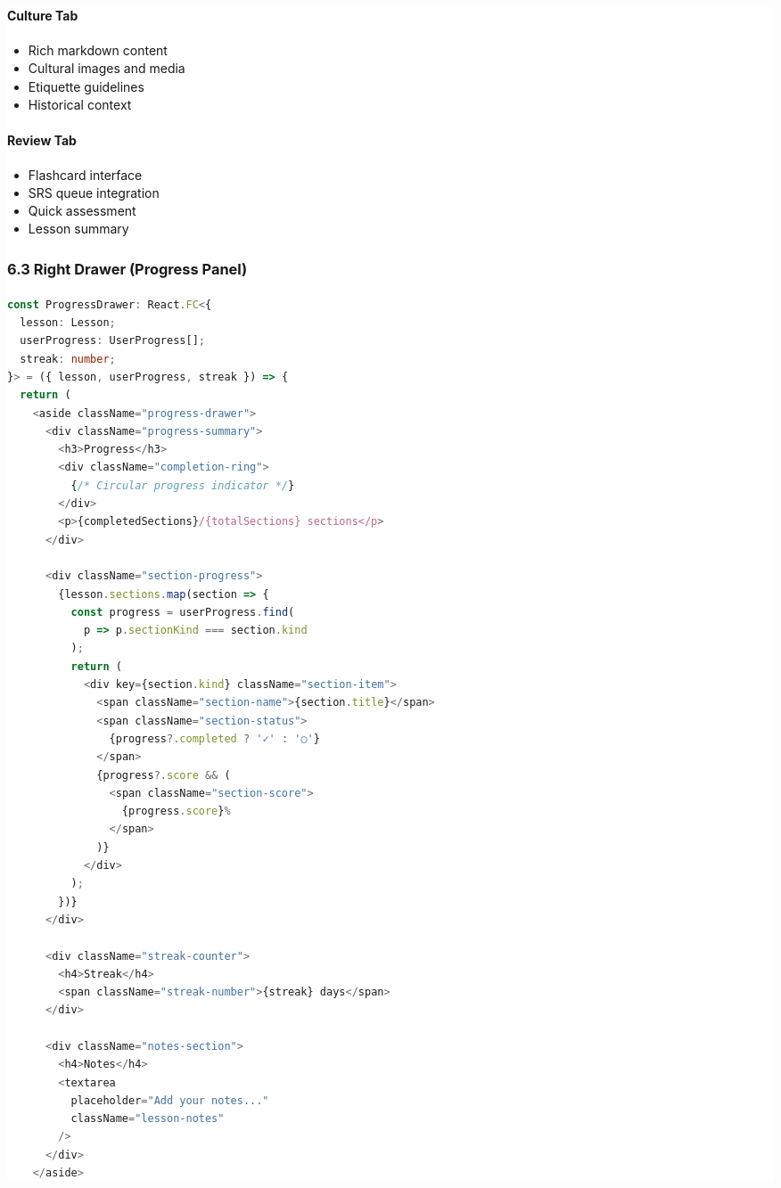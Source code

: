 #### Culture Tab
- Rich markdown content
- Cultural images and media
- Etiquette guidelines
- Historical context

#### Review Tab
- Flashcard interface
- SRS queue integration
- Quick assessment
- Lesson summary

### 6.3 Right Drawer (Progress Panel)
```typescript
const ProgressDrawer: React.FC<{ 
  lesson: Lesson;
  userProgress: UserProgress[];
  streak: number;
}> = ({ lesson, userProgress, streak }) => {
  return (
    <aside className="progress-drawer">
      <div className="progress-summary">
        <h3>Progress</h3>
        <div className="completion-ring">
          {/* Circular progress indicator */}
        </div>
        <p>{completedSections}/{totalSections} sections</p>
      </div>
      
      <div className="section-progress">
        {lesson.sections.map(section => {
          const progress = userProgress.find(
            p => p.sectionKind === section.kind
          );
          return (
            <div key={section.kind} className="section-item">
              <span className="section-name">{section.title}</span>
              <span className="section-status">
                {progress?.completed ? '✓' : '○'}
              </span>
              {progress?.score && (
                <span className="section-score">
                  {progress.score}%
                </span>
              )}
            </div>
          );
        })}
      </div>
      
      <div className="streak-counter">
        <h4>Streak</h4>
        <span className="streak-number">{streak} days</span>
      </div>
      
      <div className="notes-section">
        <h4>Notes</h4>
        <textarea 
          placeholder="Add your notes..."
          className="lesson-notes"
        />
      </div>
    </aside>
```